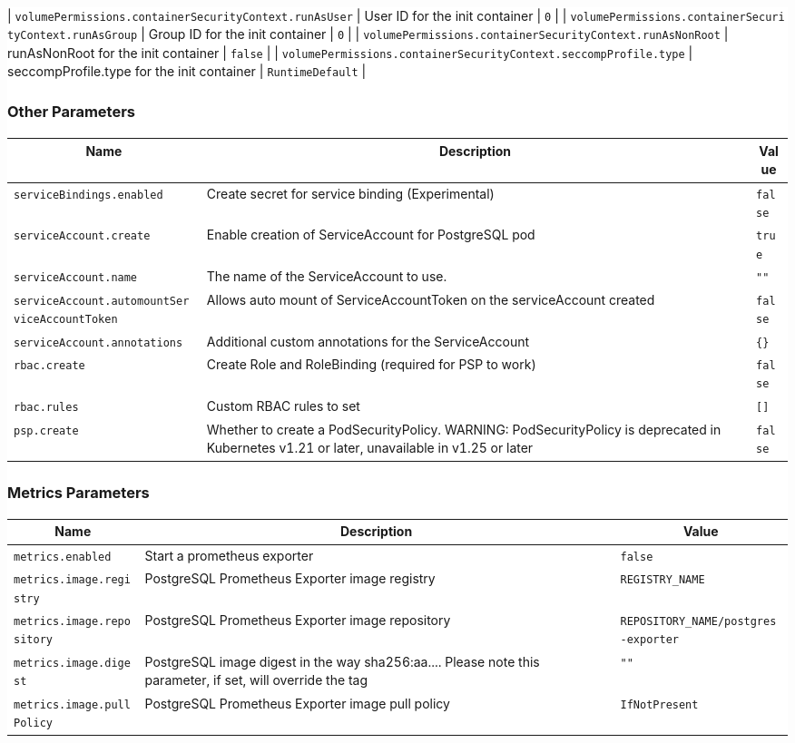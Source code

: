 | `volumePermissions.containerSecurityContext.runAsUser`           | User ID for the init container                                                                                                                                                                                                                 | `0`                        |
| `volumePermissions.containerSecurityContext.runAsGroup`          | Group ID for the init container                                                                                                                                                                                                                | `0`                        |
| `volumePermissions.containerSecurityContext.runAsNonRoot`        | runAsNonRoot for the init container                                                                                                                                                                                                            | `false`                    |
| `volumePermissions.containerSecurityContext.seccompProfile.type` | seccompProfile.type for the init container                                                                                                                                                                                                     | `RuntimeDefault`           |

### Other Parameters

| Name                                          | Description                                                                                                                                 | Value   |
| --------------------------------------------- | ------------------------------------------------------------------------------------------------------------------------------------------- | ------- |
| `serviceBindings.enabled`                     | Create secret for service binding (Experimental)                                                                                            | `false` |
| `serviceAccount.create`                       | Enable creation of ServiceAccount for PostgreSQL pod                                                                                        | `true`  |
| `serviceAccount.name`                         | The name of the ServiceAccount to use.                                                                                                      | `""`    |
| `serviceAccount.automountServiceAccountToken` | Allows auto mount of ServiceAccountToken on the serviceAccount created                                                                      | `false` |
| `serviceAccount.annotations`                  | Additional custom annotations for the ServiceAccount                                                                                        | `{}`    |
| `rbac.create`                                 | Create Role and RoleBinding (required for PSP to work)                                                                                      | `false` |
| `rbac.rules`                                  | Custom RBAC rules to set                                                                                                                    | `[]`    |
| `psp.create`                                  | Whether to create a PodSecurityPolicy. WARNING: PodSecurityPolicy is deprecated in Kubernetes v1.21 or later, unavailable in v1.25 or later | `false` |

### Metrics Parameters

| Name                                                        | Description                                                                                                                                                                                                                | Value                               |
| ----------------------------------------------------------- | -------------------------------------------------------------------------------------------------------------------------------------------------------------------------------------------------------------------------- | ----------------------------------- |
| `metrics.enabled`                                           | Start a prometheus exporter                                                                                                                                                                                                | `false`                             |
| `metrics.image.registry`                                    | PostgreSQL Prometheus Exporter image registry                                                                                                                                                                              | `REGISTRY_NAME`                     |
| `metrics.image.repository`                                  | PostgreSQL Prometheus Exporter image repository                                                                                                                                                                            | `REPOSITORY_NAME/postgres-exporter` |
| `metrics.image.digest`                                      | PostgreSQL image digest in the way sha256:aa.... Please note this parameter, if set, will override the tag                                                                                                                 | `""`                                |
| `metrics.image.pullPolicy`                                  | PostgreSQL Prometheus Exporter image pull policy                                                                                                                                                                           | `IfNotPresent`                      |